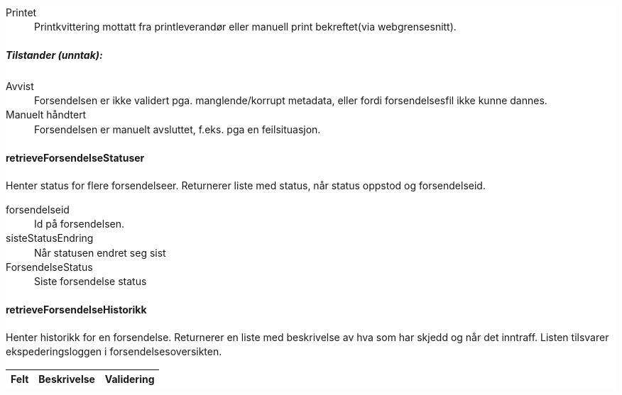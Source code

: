 <dt>Printet</dt>

<dd>Printkvittering mottatt fra printleverandør eller manuell print bekreftet(via webgrensesnitt).</dd>

</dl>

##### Tilstander (unntak):

<dl class="dl-horizontal">

<dt>Avvist</dt>

<dd>Forsendelsen er ikke validert pga. manglende/korrupt metadata, eller fordi forsendelsesfil ikke kunne dannes.</dd>

<dt>Manuelt håndtert</dt>

<dd>Forsendelsen er manuelt avsluttet, f.eks. pga en feilsituasjon.</dd>

</dl>

#### retrieveForsendelseStatuser

Henter status for flere forsendelseer. Returnerer liste med status, når status oppstod og forsendelseid.

<dl class="dl-horizontal">

<dt>forsendelseid</dt>

<dd>Id på forsendelsen.</dd>

<dt>sisteStatusEndring</dt>

<dd>Når statusen endret seg sist</dd>

<dt>ForsendelseStatus</dt>

<dd>Siste forsendelse status</dd>

</dl>

#### retrieveForsendelseHistorikk

Henter historikk for en forsendelse. Returnerer en liste med beskrivelse av hva som har skjedd og når det inntraff. Listen tilsvarer ekspederingsloggen i forsendelsesoversikten.

<table class="table table-condensed">

<thead>

<tr>

<th>Felt</th>

<th colspan="2">Beskrivelse</th>

<th>Validering</th>

</tr>

</thead>
